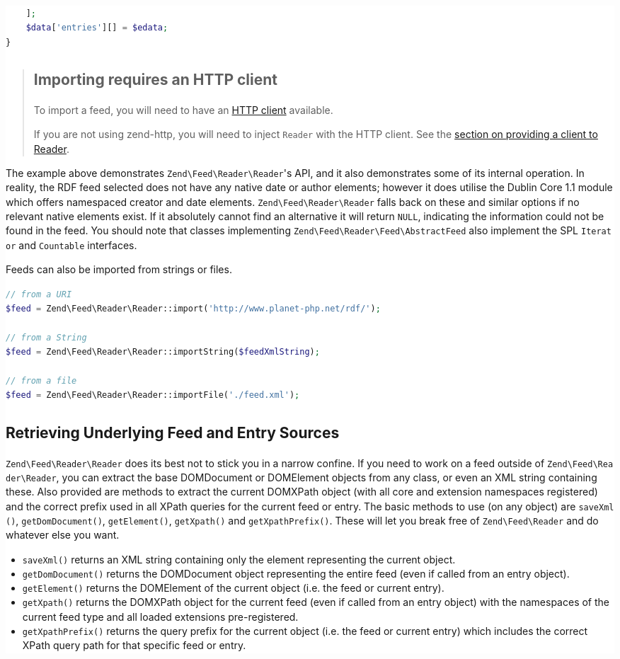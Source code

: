 ```php
    ];
    $data['entries'][] = $edata;
}
```

> ## Importing requires an HTTP client
>
> To import a feed, you will need to have an [HTTP client](zend.feed.http-clients)
> available. 
>
> If you are not using zend-http, you will need to inject `Reader` with the HTTP
> client. See the [section on providing a client to Reader](http-clients.md#providing-a-client-to-reader).

The example above demonstrates `Zend\Feed\Reader\Reader`'s API, and it also
demonstrates some of its internal operation. In reality, the RDF feed selected
does not have any native date or author elements; however it does utilise the
Dublin Core 1.1 module which offers namespaced creator and date elements.
`Zend\Feed\Reader\Reader` falls back on these and similar options if no relevant
native elements exist. If it absolutely cannot find an alternative it will
return `NULL`, indicating the information could not be found in the feed. You
should note that classes implementing `Zend\Feed\Reader\Feed\AbstractFeed` also
implement the SPL `Iterator` and `Countable` interfaces.

Feeds can also be imported from strings or files.

```php
// from a URI
$feed = Zend\Feed\Reader\Reader::import('http://www.planet-php.net/rdf/');

// from a String
$feed = Zend\Feed\Reader\Reader::importString($feedXmlString);

// from a file
$feed = Zend\Feed\Reader\Reader::importFile('./feed.xml');
```

## Retrieving Underlying Feed and Entry Sources

`Zend\Feed\Reader\Reader` does its best not to stick you in a narrow confine. If
you need to work on a feed outside of `Zend\Feed\Reader\Reader`, you can extract
the base DOMDocument or DOMElement objects from any class, or even an XML
string containing these. Also provided are methods to extract the current
DOMXPath object (with all core and extension namespaces registered) and the
correct prefix used in all XPath queries for the current feed or entry. The
basic methods to use (on any object) are `saveXml()`, `getDomDocument()`,
`getElement()`, `getXpath()` and `getXpathPrefix()`. These will let you break
free of `Zend\Feed\Reader` and do whatever else you want.

- `saveXml()` returns an XML string containing only the element representing the
  current object.
- `getDomDocument()` returns the DOMDocument object representing the entire feed
  (even if called from an entry object).
- `getElement()` returns the DOMElement of the current object (i.e. the feed or
  current entry).
- `getXpath()` returns the DOMXPath object for the current feed (even if called
  from an entry object) with the namespaces of the current feed type and all
  loaded extensions pre-registered.
- `getXpathPrefix()` returns the query prefix for the current object (i.e. the
  feed or current entry) which includes the correct XPath query path for that
  specific feed or entry.
